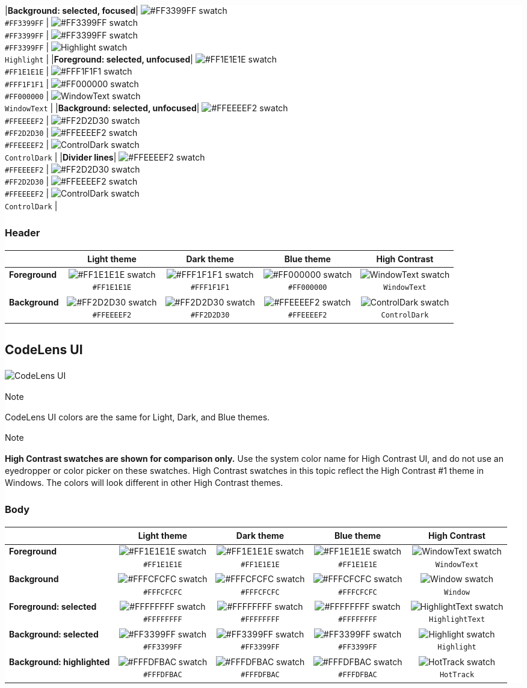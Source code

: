 |**Background: selected, focused**| ![#FF3399FF swatch](../../extensibility/ux-guidelines/media/3399FF.png "#FF3399FF swatch")<br />`#FF3399FF` | ![#FF3399FF swatch](../../extensibility/ux-guidelines/media/3399FF.png "#FF3399FF swatch")<br />`#FF3399FF` | ![#FF3399FF swatch](../../extensibility/ux-guidelines/media/3399FF.png "#FF3399FF swatch")<br />`#FF3399FF` | ![Highlight swatch](../../extensibility/ux-guidelines/media/HCHighlight.png "Highlight swatch")<br />`Highlight` |
|**Foreground: selected, unfocused**| ![#FF1E1E1E swatch](../../extensibility/ux-guidelines/media/1E1E1E.png "#FF1E1E1E swatch")<br />`#FF1E1E1E` | ![#FFF1F1F1 swatch](../../extensibility/ux-guidelines/media/F1F1F1.png "#FFF1F1F1 swatch")<br />`#FFF1F1F1` | ![#FF000000 swatch](../../extensibility/ux-guidelines/media/000000.png "#FF000000 swatch")<br />`#FF000000` | ![WindowText swatch](../../extensibility/ux-guidelines/media/HCWindowText.png "WindowText swatch")<br />`WindowText` |
|**Background: selected, unfocused**| ![#FFEEEEF2 swatch](../../extensibility/ux-guidelines/media/EEEEF2.png "#FFEEEEF2 swatch")<br />`#FFEEEEF2` | ![#FF2D2D30 swatch](../../extensibility/ux-guidelines/media/2D2D30.png "#FF2D2D30 swatch")<br />`#FF2D2D30` | ![#FFEEEEF2 swatch](../../extensibility/ux-guidelines/media/EEEEF2.png "#FFEEEEF2 swatch")<br />`#FFEEEEF2` | ![ControlDark swatch](../../extensibility/ux-guidelines/media/HCControlDark.png "ControlDark swatch")<br />`ControlDark` |
|**Divider lines**| ![#FFEEEEF2 swatch](../../extensibility/ux-guidelines/media/EEEEF2.png "#FFEEEEF2 swatch")<br />`#FFEEEEF2` | ![#FF2D2D30 swatch](../../extensibility/ux-guidelines/media/2D2D30.png "#FF2D2D30 swatch")<br />`#FF2D2D30` | ![#FFEEEEF2 swatch](../../extensibility/ux-guidelines/media/EEEEF2.png "#FFEEEEF2 swatch")<br />`#FFEEEEF2` | ![ControlDark swatch](../../extensibility/ux-guidelines/media/HCControlDark.png "ControlDark swatch")<br />`ControlDark` |

### Header

| | Light theme | Dark theme | Blue theme | High Contrast |
| --- | :---: | :---: | :---: | :---: |
|**Foreground**| ![#FF1E1E1E swatch](../../extensibility/ux-guidelines/media/1E1E1E.png "#FF1E1E1E swatch")<br />`#FF1E1E1E` | ![#FFF1F1F1 swatch](../../extensibility/ux-guidelines/media/F1F1F1.png "#FFF1F1F1 swatch")<br />`#FFF1F1F1` | ![#FF000000 swatch](../../extensibility/ux-guidelines/media/000000.png "#FF000000 swatch")<br />`#FF000000` | ![WindowText swatch](../../extensibility/ux-guidelines/media/HCWindowText.png "WindowText swatch")<br />`WindowText` |
|**Background**| ![#FF2D2D30 swatch](../../extensibility/ux-guidelines/media/2D2D30.png "#FF2D2D30 swatch")<br />`#FFEEEEF2` | ![#FF2D2D30 swatch](../../extensibility/ux-guidelines/media/2D2D30.png "#FF2D2D30 swatch")<br />`#FF2D2D30` | ![#FFEEEEF2 swatch](../../extensibility/ux-guidelines/media/EEEEF2.png "#FFEEEEF2 swatch")<br />`#FFEEEEF2` | ![ControlDark swatch](../../extensibility/ux-guidelines/media/HCControlDark.png "ControlDark swatch")<br />`ControlDark` |

## CodeLens UI

![CodeLens UI](../../extensibility/ux-guidelines/media/codelens.png "CodeLens UI")

> [!NOTE]
> CodeLens UI colors are the same for Light, Dark, and Blue themes.

> [!NOTE]
> **High Contrast swatches are shown for comparison only.** Use the system color name for High Contrast UI, and do not use an eyedropper or color picker on these swatches. High Contrast swatches in this topic reflect the High Contrast #1 theme in Windows. The colors will look different in other High Contrast themes.

### Body

| | Light theme | Dark theme | Blue theme | High Contrast |
| --- | :---: | :---: | :---: | :---: |
|**Foreground**| ![#FF1E1E1E swatch](../../extensibility/ux-guidelines/media/1E1E1E.png "#FF1E1E1E swatch")<br />`#FF1E1E1E` | ![#FF1E1E1E swatch](../../extensibility/ux-guidelines/media/1E1E1E.png "#FF1E1E1E swatch")<br />`#FF1E1E1E` | ![#FF1E1E1E swatch](../../extensibility/ux-guidelines/media/1E1E1E.png "#FF1E1E1E swatch")<br />`#FF1E1E1E` | ![WindowText swatch](../../extensibility/ux-guidelines/media/HCWindowText.png "WindowText swatch")<br />`WindowText` |
|**Background**| ![#FFFCFCFC swatch](../../extensibility/ux-guidelines/media/FCFCFC.png "#FFFCFCFC swatch")<br />`#FFFCFCFC` | ![#FFFCFCFC swatch](../../extensibility/ux-guidelines/media/FCFCFC.png "#FFFCFCFC swatch")<br />`#FFFCFCFC` | ![#FFFCFCFC swatch](../../extensibility/ux-guidelines/media/FCFCFC.png "#FFFCFCFC swatch")<br />`#FFFCFCFC` | ![Window swatch](../../extensibility/ux-guidelines/media/HCWindow.png "Window swatch")<br />`Window` |
|**Foreground: selected**| ![#FFFFFFFF swatch](../../extensibility/ux-guidelines/media/FFFFFF.png "#FFFFFFFF swatch")<br />`#FFFFFFFF` | ![#FFFFFFFF swatch](../../extensibility/ux-guidelines/media/FFFFFF.png "#FFFFFFFF swatch")<br />`#FFFFFFFF` | ![#FFFFFFFF swatch](../../extensibility/ux-guidelines/media/FFFFFF.png "#FFFFFFFF swatch")<br />`#FFFFFFFF` | ![HighlightText swatch](../../extensibility/ux-guidelines/media/HCHighlightText.png "HighlightText swatch")<br />`HighlightText` |
|**Background: selected**| ![#FF3399FF swatch](../../extensibility/ux-guidelines/media/3399FF.png "#FF3399FF swatch")<br />`#FF3399FF` | ![#FF3399FF swatch](../../extensibility/ux-guidelines/media/3399FF.png "#FF3399FF swatch")<br />`#FF3399FF` | ![#FF3399FF swatch](../../extensibility/ux-guidelines/media/3399FF.png "#FF3399FF swatch")<br />`#FF3399FF` | ![Highlight swatch](../../extensibility/ux-guidelines/media/HCHighlight.png "Highlight swatch")<br />`Highlight` |
|**Background: highlighted**| ![#FFFDFBAC swatch](../../extensibility/ux-guidelines/media/FDFBAC.png "#FFFDFBAC swatch")<br />`#FFFDFBAC` | ![#FFFDFBAC swatch](../../extensibility/ux-guidelines/media/FDFBAC.png "#FFFDFBAC swatch")<br />`#FFFDFBAC` | ![#FFFDFBAC swatch](../../extensibility/ux-guidelines/media/FDFBAC.png "#FFFDFBAC swatch")<br />`#FFFDFBAC` | ![HotTrack swatch](../../extensibility/ux-guidelines/media/HCHotTrack.png "HotTrack swatch")<br />`HotTrack` |